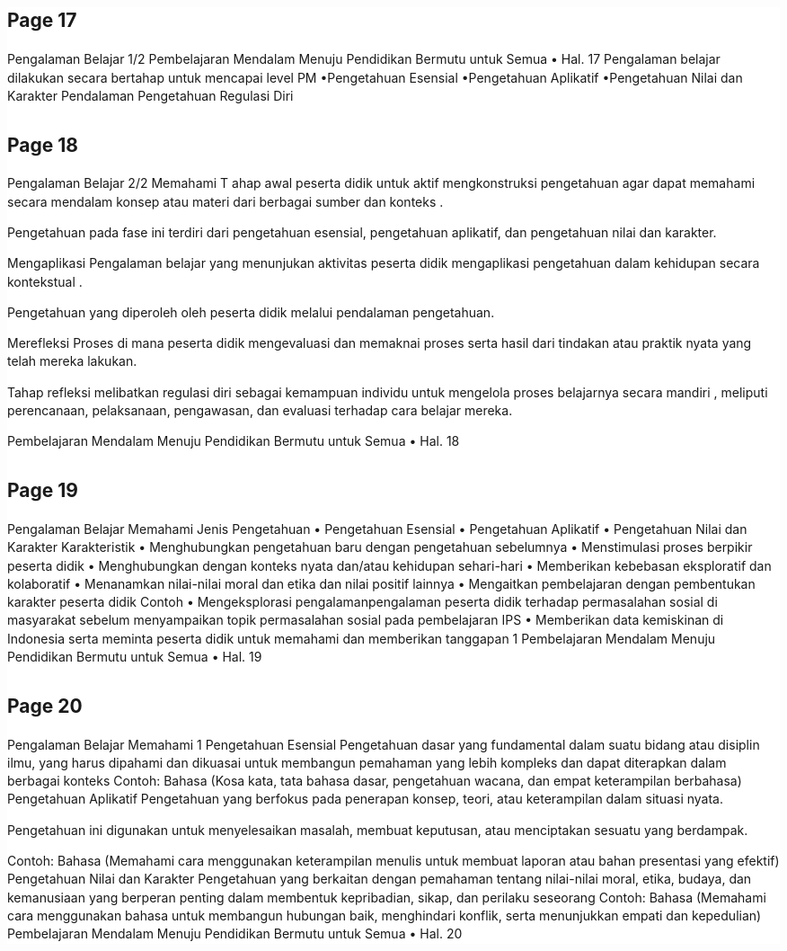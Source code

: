 ## Page 17

Pengalaman Belajar 1/2 Pembelajaran Mendalam Menuju Pendidikan Bermutu untuk Semua • Hal. 17 Pengalaman belajar dilakukan secara bertahap untuk mencapai level PM •Pengetahuan Esensial •Pengetahuan Aplikatif •Pengetahuan Nilai dan Karakter Pendalaman Pengetahuan Regulasi Diri

## Page 18

Pengalaman Belajar 2/2 Memahami T ahap awal peserta didik untuk aktif mengkonstruksi pengetahuan agar dapat memahami secara mendalam konsep atau materi dari berbagai sumber dan konteks .

 Pengetahuan pada fase ini terdiri dari pengetahuan esensial, pengetahuan aplikatif, dan pengetahuan nilai dan karakter.

 Mengaplikasi Pengalaman belajar yang menunjukan aktivitas peserta didik mengaplikasi pengetahuan dalam kehidupan secara kontekstual .

 Pengetahuan yang diperoleh oleh peserta didik melalui pendalaman pengetahuan.

 Merefleksi Proses di mana peserta didik mengevaluasi dan memaknai proses serta hasil dari tindakan atau praktik nyata yang telah mereka lakukan.

 Tahap refleksi melibatkan regulasi diri sebagai kemampuan individu untuk mengelola proses belajarnya secara mandiri , meliputi perencanaan, pelaksanaan, pengawasan, dan evaluasi terhadap cara belajar mereka.

 Pembelajaran Mendalam Menuju Pendidikan Bermutu untuk Semua • Hal. 18

## Page 19

Pengalaman Belajar Memahami Jenis Pengetahuan • Pengetahuan Esensial • Pengetahuan Aplikatif • Pengetahuan Nilai dan Karakter Karakteristik • Menghubungkan pengetahuan baru dengan pengetahuan sebelumnya • Menstimulasi proses berpikir peserta didik • Menghubungkan dengan konteks nyata dan/atau kehidupan sehari-hari • Memberikan kebebasan eksploratif dan kolaboratif • Menanamkan nilai-nilai moral dan etika dan nilai positif lainnya • Mengaitkan pembelajaran dengan pembentukan karakter peserta didik Contoh • Mengeksplorasi pengalamanpengalaman peserta didik terhadap permasalahan sosial di masyarakat sebelum menyampaikan topik permasalahan sosial pada pembelajaran IPS • Memberikan data kemiskinan di Indonesia serta meminta peserta didik untuk memahami dan memberikan tanggapan 1 Pembelajaran Mendalam Menuju Pendidikan Bermutu untuk Semua • Hal. 19

## Page 20

Pengalaman Belajar Memahami 1 Pengetahuan Esensial Pengetahuan dasar yang fundamental dalam suatu bidang atau disiplin ilmu, yang harus dipahami dan dikuasai untuk membangun pemahaman yang lebih kompleks dan dapat diterapkan dalam berbagai konteks Contoh: Bahasa Kosa kata, tata bahasa dasar, pengetahuan wacana, dan empat keterampilan berbahasa) Pengetahuan Aplikatif Pengetahuan yang berfokus pada penerapan konsep, teori, atau keterampilan dalam situasi nyata.

 Pengetahuan ini digunakan untuk menyelesaikan masalah, membuat keputusan, atau menciptakan sesuatu yang berdampak.

 Contoh: Bahasa Memahami cara menggunakan keterampilan menulis untuk membuat laporan atau bahan presentasi yang efektif) Pengetahuan Nilai dan Karakter Pengetahuan yang berkaitan dengan pemahaman tentang nilai-nilai moral, etika, budaya, dan kemanusiaan yang berperan penting dalam membentuk kepribadian, sikap, dan perilaku seseorang Contoh: Bahasa Memahami cara menggunakan bahasa untuk membangun hubungan baik, menghindari konflik, serta menunjukkan empati dan kepedulian) Pembelajaran Mendalam Menuju Pendidikan Bermutu untuk Semua • Hal. 20

